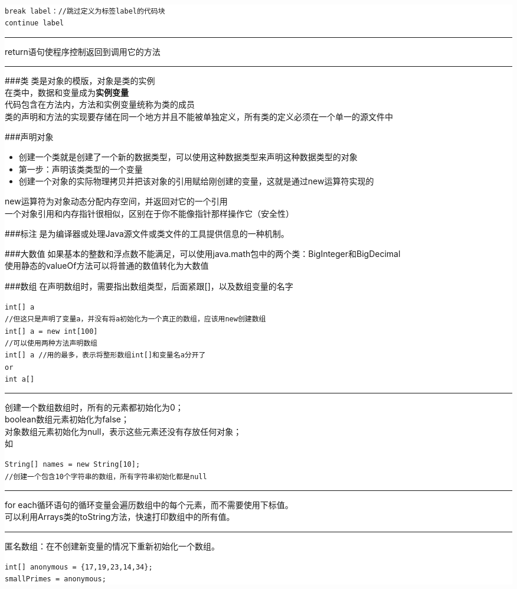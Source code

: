     break label：//跳过定义为标签label的代码块 
    continue label 
    
***
return语句使程序控制返回到调用它的方法  
****
###类
类是对象的模版，对象是类的实例  
在类中，数据和变量成为<b>实例变量</b>  
代码包含在方法内，方法和实例变量统称为类的成员  
类的声明和方法的实现要存储在同一个地方并且不能被单独定义，所有类的定义必须在一个单一的源文件中  

###声明对象
+ 创建一个类就是创建了一个新的数据类型，可以使用这种数据类型来声明这种数据类型的对象  
+ 第一步：声明该类类型的一个变量  
+ 创建一个对象的实际物理拷贝并把该对象的引用赋给刚创建的变量，这就是通过new运算符实现的  

new运算符为对象动态分配内存空间，并返回对它的一个引用  
一个对象引用和内存指针很相似，区别在于你不能像指针那样操作它（安全性）  


###标注
是为编译器或处理Java源文件或类文件的工具提供信息的一种机制。  

###大数值
如果基本的整数和浮点数不能满足，可以使用java.math包中的两个类：BigInteger和BigDecimal  
使用静态的valueOf方法可以将普通的数值转化为大数值

###数组
在声明数组时，需要指出数组类型，后面紧跟[]，以及数组变量的名字

    int[] a
    //但这只是声明了变量a，并没有将a初始化为一个真正的数组，应该用new创建数组
    int[] a = new int[100]
    //可以使用两种方法声明数组
    int[] a //用的最多，表示将整形数组int[]和变量名a分开了
    or 
    int a[]
    
***
创建一个数组数组时，所有的元素都初始化为0；  
boolean数组元素初始化为false；  
对象数组元素初始化为null，表示这些元素还没有存放任何对象；  
如

    String[] names = new String[10];
    //创建一个包含10个字符串的数组，所有字符串初始化都是null  
    
***
for each循环语句的循环变量会遍历数组中的每个元素，而不需要使用下标值。  
可以利用Arrays类的toString方法，快速打印数组中的所有值。  
***
匿名数组：在不创建新变量的情况下重新初始化一个数组。  

    int[] anonymous = {17,19,23,14,34};
    smallPrimes = anonymous;    
